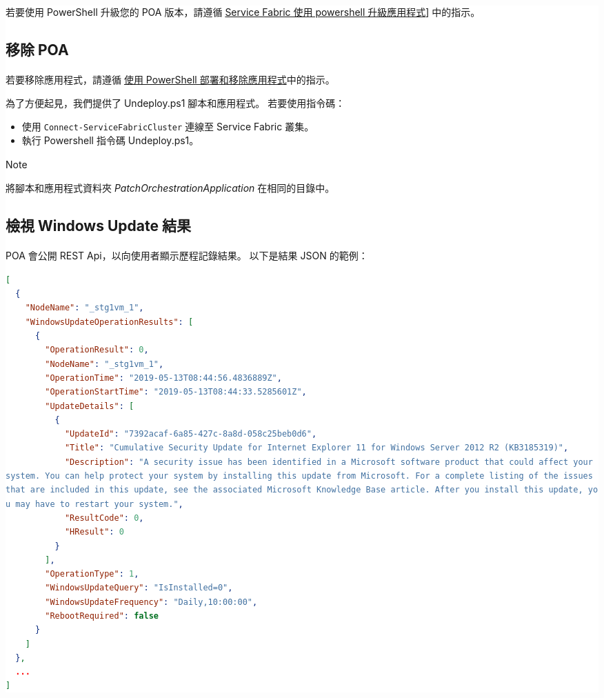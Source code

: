 若要使用 PowerShell 升級您的 POA 版本，請遵循 [Service Fabric 使用 powershell 升級應用程式](./service-fabric-application-upgrade-tutorial-powershell.md)] 中的指示。

## <a name="remove-poa"></a>移除 POA

若要移除應用程式，請遵循 [使用 PowerShell 部署和移除應用程式](./service-fabric-deploy-remove-applications.md)中的指示。

為了方便起見，我們提供了 Undeploy.ps1 腳本和應用程式。 若要使用指令碼：

  - 使用 ```Connect-ServiceFabricCluster``` 連線至 Service Fabric 叢集。
  - 執行 Powershell 指令碼 Undeploy.ps1。

> [!NOTE]
> 將腳本和應用程式資料夾 *PatchOrchestrationApplication* 在相同的目錄中。

## <a name="view-the-windows-update-results"></a>檢視 Windows Update 結果

POA 會公開 REST Api，以向使用者顯示歷程記錄結果。 以下是結果 JSON 的範例：

```json
[
  {
    "NodeName": "_stg1vm_1",
    "WindowsUpdateOperationResults": [
      {
        "OperationResult": 0,
        "NodeName": "_stg1vm_1",
        "OperationTime": "2019-05-13T08:44:56.4836889Z",
        "OperationStartTime": "2019-05-13T08:44:33.5285601Z",
        "UpdateDetails": [
          {
            "UpdateId": "7392acaf-6a85-427c-8a8d-058c25beb0d6",
            "Title": "Cumulative Security Update for Internet Explorer 11 for Windows Server 2012 R2 (KB3185319)",
            "Description": "A security issue has been identified in a Microsoft software product that could affect your system. You can help protect your system by installing this update from Microsoft. For a complete listing of the issues that are included in this update, see the associated Microsoft Knowledge Base article. After you install this update, you may have to restart your system.",
            "ResultCode": 0,
            "HResult": 0
          }
        ],
        "OperationType": 1,
        "WindowsUpdateQuery": "IsInstalled=0",
        "WindowsUpdateFrequency": "Daily,10:00:00",
        "RebootRequired": false
      }
    ]
  },
  ...
]
```
